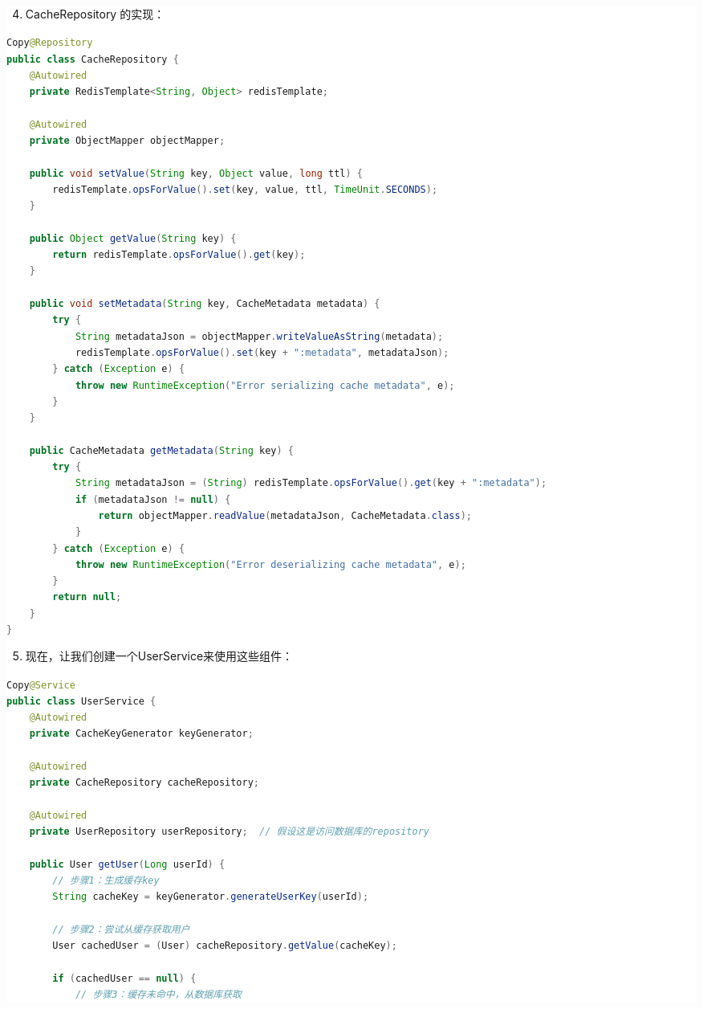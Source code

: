 4. CacheRepository 的实现：

```java
Copy@Repository
public class CacheRepository {
    @Autowired
    private RedisTemplate<String, Object> redisTemplate;
    
    @Autowired
    private ObjectMapper objectMapper;

    public void setValue(String key, Object value, long ttl) {
        redisTemplate.opsForValue().set(key, value, ttl, TimeUnit.SECONDS);
    }

    public Object getValue(String key) {
        return redisTemplate.opsForValue().get(key);
    }

    public void setMetadata(String key, CacheMetadata metadata) {
        try {
            String metadataJson = objectMapper.writeValueAsString(metadata);
            redisTemplate.opsForValue().set(key + ":metadata", metadataJson);
        } catch (Exception e) {
            throw new RuntimeException("Error serializing cache metadata", e);
        }
    }

    public CacheMetadata getMetadata(String key) {
        try {
            String metadataJson = (String) redisTemplate.opsForValue().get(key + ":metadata");
            if (metadataJson != null) {
                return objectMapper.readValue(metadataJson, CacheMetadata.class);
            }
        } catch (Exception e) {
            throw new RuntimeException("Error deserializing cache metadata", e);
        }
        return null;
    }
}
```

5. 现在，让我们创建一个UserService来使用这些组件：

```java
Copy@Service
public class UserService {
    @Autowired
    private CacheKeyGenerator keyGenerator;
    
    @Autowired
    private CacheRepository cacheRepository;
    
    @Autowired
    private UserRepository userRepository;  // 假设这是访问数据库的repository

    public User getUser(Long userId) {
        // 步骤1：生成缓存key
        String cacheKey = keyGenerator.generateUserKey(userId);
        
        // 步骤2：尝试从缓存获取用户
        User cachedUser = (User) cacheRepository.getValue(cacheKey);
        
        if (cachedUser == null) {
            // 步骤3：缓存未命中，从数据库获取
```